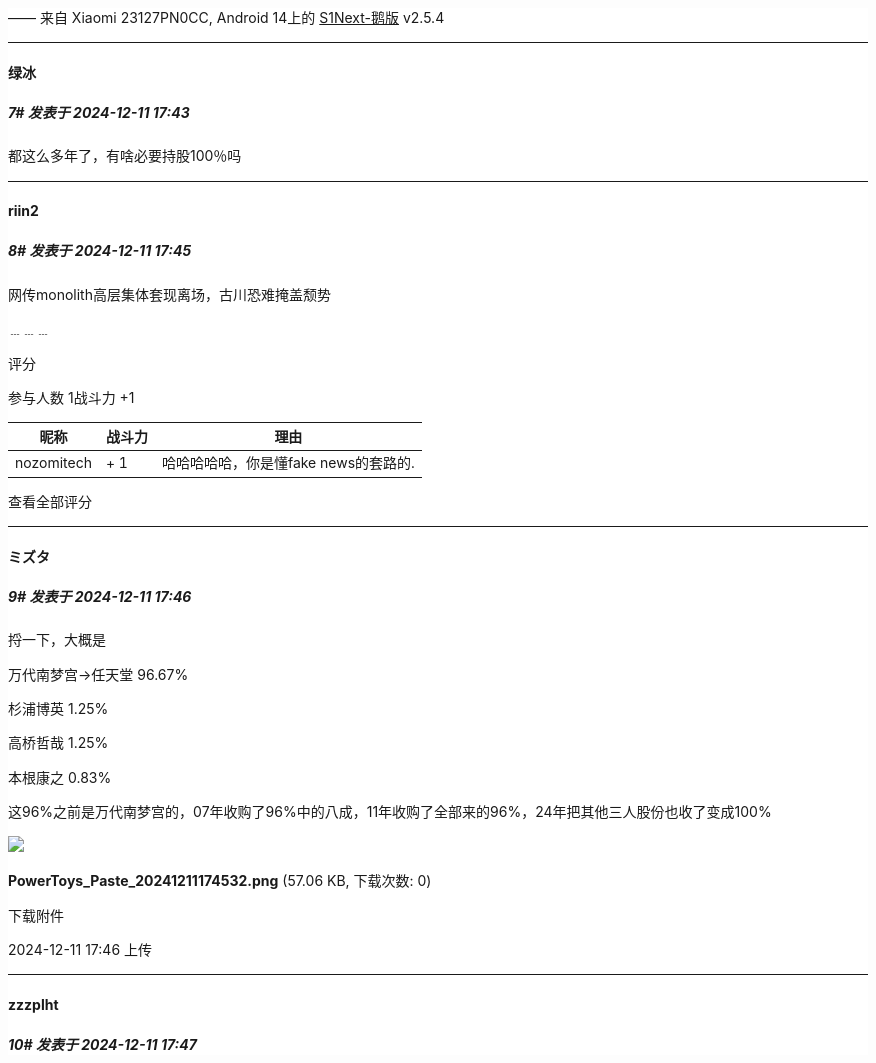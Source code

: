 —— 来自 Xiaomi 23127PN0CC, Android 14上的 [S1Next-鹅版](https://github.com/ykrank/S1-Next/releases) v2.5.4

*****

####  绿冰  
##### 7#       发表于 2024-12-11 17:43

都这么多年了，有啥必要持股100％吗

*****

####  riin2  
##### 8#       发表于 2024-12-11 17:45

网传monolith高层集体套现离场，古川恐难掩盖颓势

﹍﹍﹍

评分

 参与人数 1战斗力 +1

|昵称|战斗力|理由|
|----|---|---|
| nozomitech| + 1|哈哈哈哈哈，你是懂fake news的套路的.|

查看全部评分

*****

####  ミズタ  
##### 9#       发表于 2024-12-11 17:46

捋一下，大概是

万代南梦宫→任天堂 96.67%

杉浦博英 1.25%

高桥哲哉 1.25%

本根康之 0.83%

这96%之前是万代南梦宫的，07年收购了96%中的八成，11年收购了全部来的96%，24年把其他三人股份也收了变成100%

<img src="https://img.saraba1st.com/forum/202412/11/174613qnn88zzpvv75pvnf.png" referrerpolicy="no-referrer">

<strong>PowerToys_Paste_20241211174532.png</strong> (57.06 KB, 下载次数: 0)

下载附件

2024-12-11 17:46 上传

*****

####  zzzplht  
##### 10#       发表于 2024-12-11 17:47
